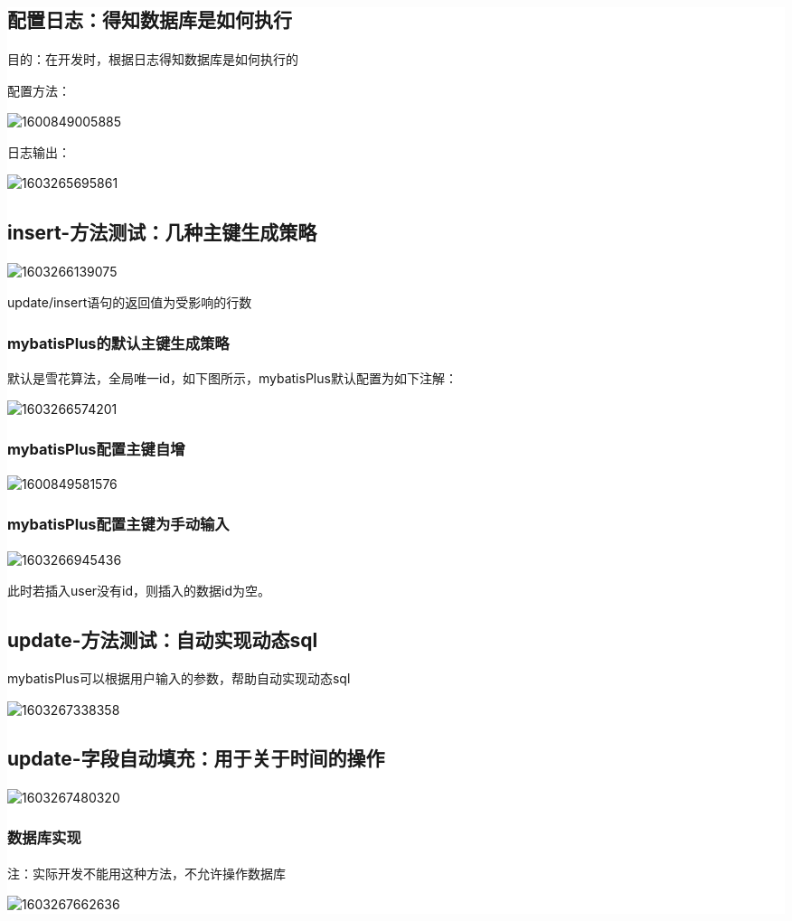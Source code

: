 ## 配置日志：得知数据库是如何执行

目的：在开发时，根据日志得知数据库是如何执行的

配置方法：

![1600849005885](https://gitee.com/chrisxyq/picgo/raw/master/img/1600849005885.png)

日志输出：

![1603265695861](https://gitee.com/chrisxyq/picgo/raw/master/img/1603265695861.png)

## insert-方法测试：几种主键生成策略

![1603266139075](https://gitee.com/chrisxyq/picgo/raw/master/img/1603266139075.png)

update/insert语句的返回值为受影响的行数

### mybatisPlus的默认主键生成策略

默认是雪花算法，全局唯一id，如下图所示，mybatisPlus默认配置为如下注解：

![1603266574201](https://gitee.com/chrisxyq/picgo/raw/master/img/1603266574201.png)

### mybatisPlus配置主键自增

![1600849581576](https://gitee.com/chrisxyq/picgo/raw/master/img/1600849581576.png)

### mybatisPlus配置主键为手动输入

![1603266945436](https://gitee.com/chrisxyq/picgo/raw/master/img/1603266945436.png)

此时若插入user没有id，则插入的数据id为空。

## update-方法测试：自动实现动态sql

mybatisPlus可以根据用户输入的参数，帮助自动实现动态sql

![1603267338358](https://gitee.com/chrisxyq/picgo/raw/master/img/1603267338358.png)

## update-字段自动填充：用于关于时间的操作

![1603267480320](https://gitee.com/chrisxyq/picgo/raw/master/img/1603267480320.png)

### 数据库实现

注：实际开发不能用这种方法，不允许操作数据库

![1603267662636](https://gitee.com/chrisxyq/picgo/raw/master/img/1603267662636.png)
